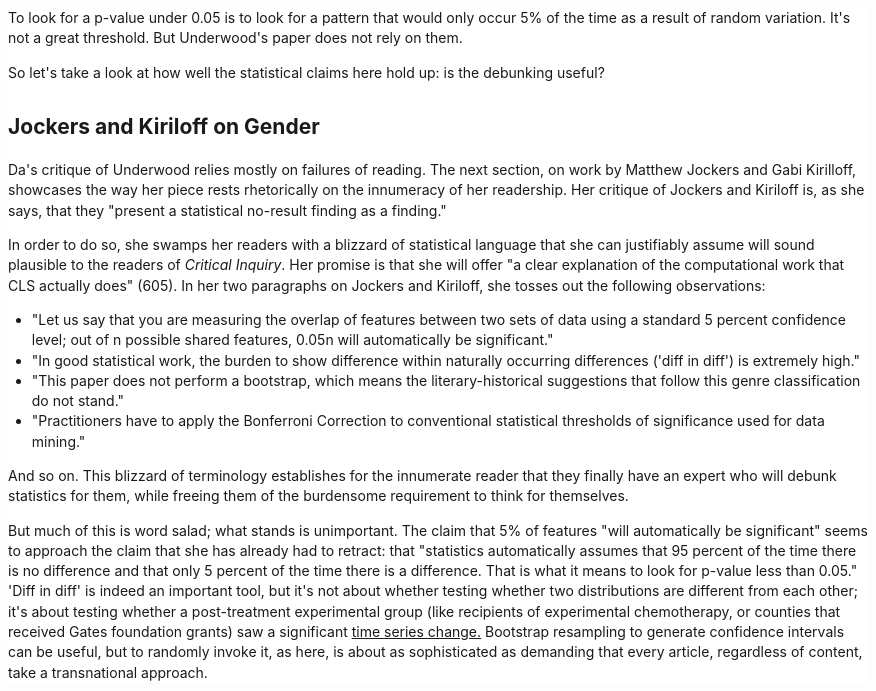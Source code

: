 To look for a p-value under 0.05 is to
look for a pattern that would only occur 5% of the time as a result of
random variation. It's not a great threshold. But Underwood's paper
does not rely on them.

So let's take a look at how well the statistical claims here hold up:
is the debunking useful?

## Jockers and Kiriloff on Gender

Da's critique of Underwood relies mostly on failures of reading. The
next section, on work by Matthew Jockers and Gabi Kirilloff, showcases
the way her piece rests rhetorically on the innumeracy of her
readership.  Her critique of Jockers and Kiriloff is, as she says,
that they "present a statistical no-result finding as a finding."

In order to do so, she swamps her readers with a blizzard of
statistical language that she can justifiably assume will sound
plausible to the readers of *Critical Inquiry*. Her promise is that
she will offer "a clear explanation of the computational work that CLS
actually does" (605). In her two paragraphs on Jockers and Kiriloff,
she tosses out the following observations:

* "Let us say that you are measuring the overlap of features between
two sets of data using a standard 5 percent confidence level; out of n
possible shared features, 0.05n will automatically be significant."
* "In good statistical work, the burden to show difference within
naturally occurring differences ('diff in diff') is extremely high."
* "This paper does not perform a bootstrap, which means the
literary-historical suggestions that follow this genre classification
do not stand."
* "Practitioners have to apply the Bonferroni Correction to
 conventional statistical thresholds of significance used for data
 mining."

And so on. This blizzard of terminology establishes for the innumerate
reader that they finally have an expert who will debunk statistics for
them, while freeing them of the burdensome requirement to think
for themselves.

But much of this is word salad; what stands is unimportant. The claim
that 5% of features "will automatically be significant" seems to
approach the claim that she has already had to retract: that
"statistics automatically assumes that 95 percent of the time there is
no difference and that only 5 percent of the time there is a
difference. That is what it means to look for p-value less than 0.05."
'Diff in diff' is indeed an important tool, but it's not about whether
testing whether two distributions are different from each other; it's
about testing whether a post-treatment experimental group (like
recipients of experimental chemotherapy, or counties that received
Gates foundation grants) saw a significant
[time series change.](https://www.mailman.columbia.edu/research/population-health-methods/difference-difference-estimation)
Bootstrap resampling to generate confidence intervals can be useful,
but to randomly invoke it, as here, is about as sophisticated as
demanding that every article, regardless of content, take a
transnational approach.
